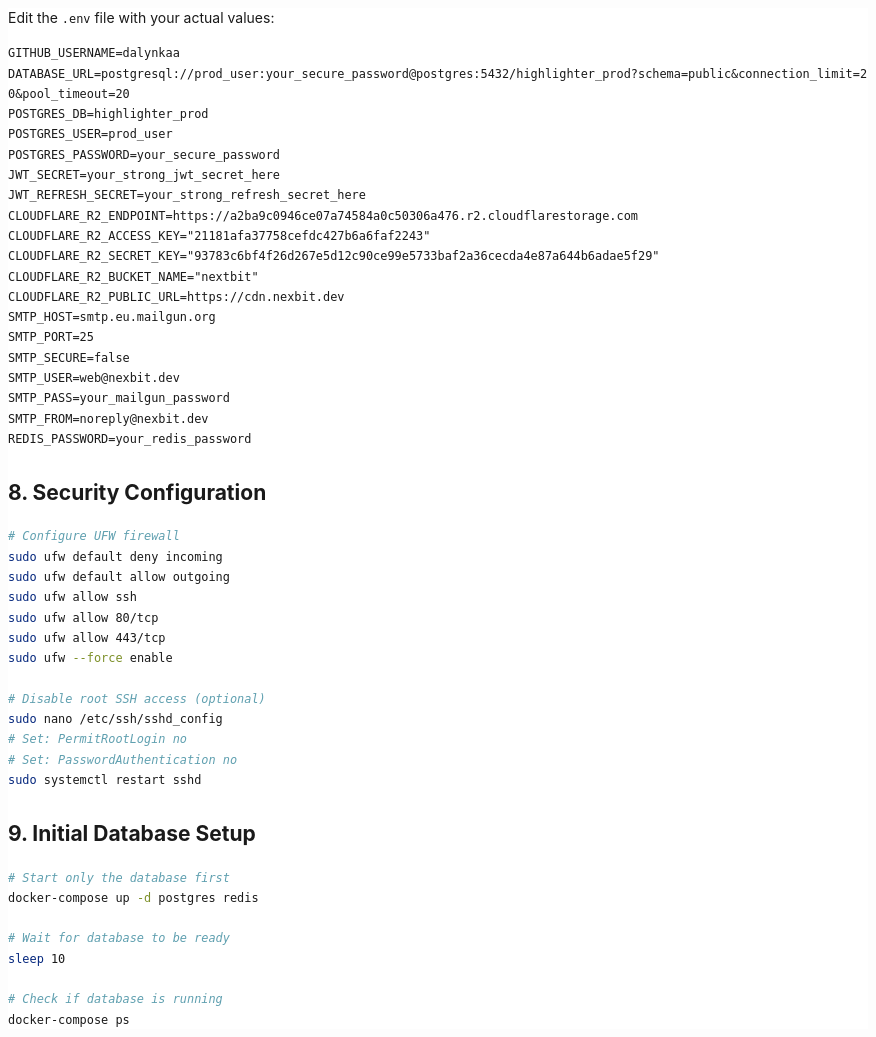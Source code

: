 Edit the `.env` file with your actual values:

```env
GITHUB_USERNAME=dalynkaa
DATABASE_URL=postgresql://prod_user:your_secure_password@postgres:5432/highlighter_prod?schema=public&connection_limit=20&pool_timeout=20
POSTGRES_DB=highlighter_prod
POSTGRES_USER=prod_user
POSTGRES_PASSWORD=your_secure_password
JWT_SECRET=your_strong_jwt_secret_here
JWT_REFRESH_SECRET=your_strong_refresh_secret_here
CLOUDFLARE_R2_ENDPOINT=https://a2ba9c0946ce07a74584a0c50306a476.r2.cloudflarestorage.com
CLOUDFLARE_R2_ACCESS_KEY="21181afa37758cefdc427b6a6faf2243"
CLOUDFLARE_R2_SECRET_KEY="93783c6bf4f26d267e5d12c90ce99e5733baf2a36cecda4e87a644b6adae5f29"
CLOUDFLARE_R2_BUCKET_NAME="nextbit"
CLOUDFLARE_R2_PUBLIC_URL=https://cdn.nexbit.dev
SMTP_HOST=smtp.eu.mailgun.org
SMTP_PORT=25
SMTP_SECURE=false
SMTP_USER=web@nexbit.dev
SMTP_PASS=your_mailgun_password
SMTP_FROM=noreply@nexbit.dev
REDIS_PASSWORD=your_redis_password
```

## 8. Security Configuration

```bash
# Configure UFW firewall
sudo ufw default deny incoming
sudo ufw default allow outgoing
sudo ufw allow ssh
sudo ufw allow 80/tcp
sudo ufw allow 443/tcp
sudo ufw --force enable

# Disable root SSH access (optional)
sudo nano /etc/ssh/sshd_config
# Set: PermitRootLogin no
# Set: PasswordAuthentication no
sudo systemctl restart sshd
```

## 9. Initial Database Setup

```bash
# Start only the database first
docker-compose up -d postgres redis

# Wait for database to be ready
sleep 10

# Check if database is running
docker-compose ps
```
